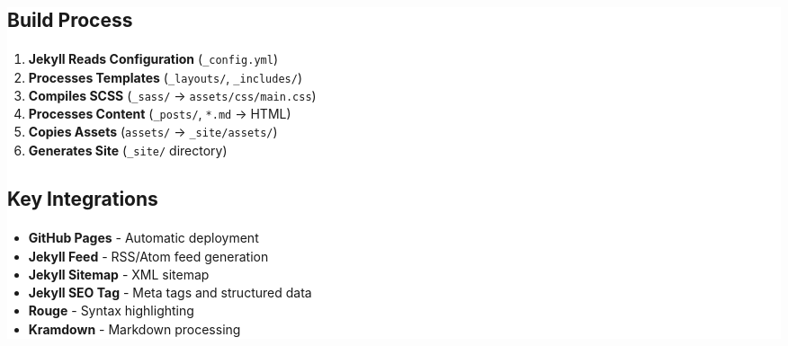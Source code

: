 ## Build Process

1. **Jekyll Reads Configuration** (`_config.yml`)
2. **Processes Templates** (`_layouts/`, `_includes/`)
3. **Compiles SCSS** (`_sass/` → `assets/css/main.css`)
4. **Processes Content** (`_posts/`, `*.md` → HTML)
5. **Copies Assets** (`assets/` → `_site/assets/`)
6. **Generates Site** (`_site/` directory)

## Key Integrations

- **GitHub Pages** - Automatic deployment
- **Jekyll Feed** - RSS/Atom feed generation
- **Jekyll Sitemap** - XML sitemap
- **Jekyll SEO Tag** - Meta tags and structured data
- **Rouge** - Syntax highlighting
- **Kramdown** - Markdown processing 